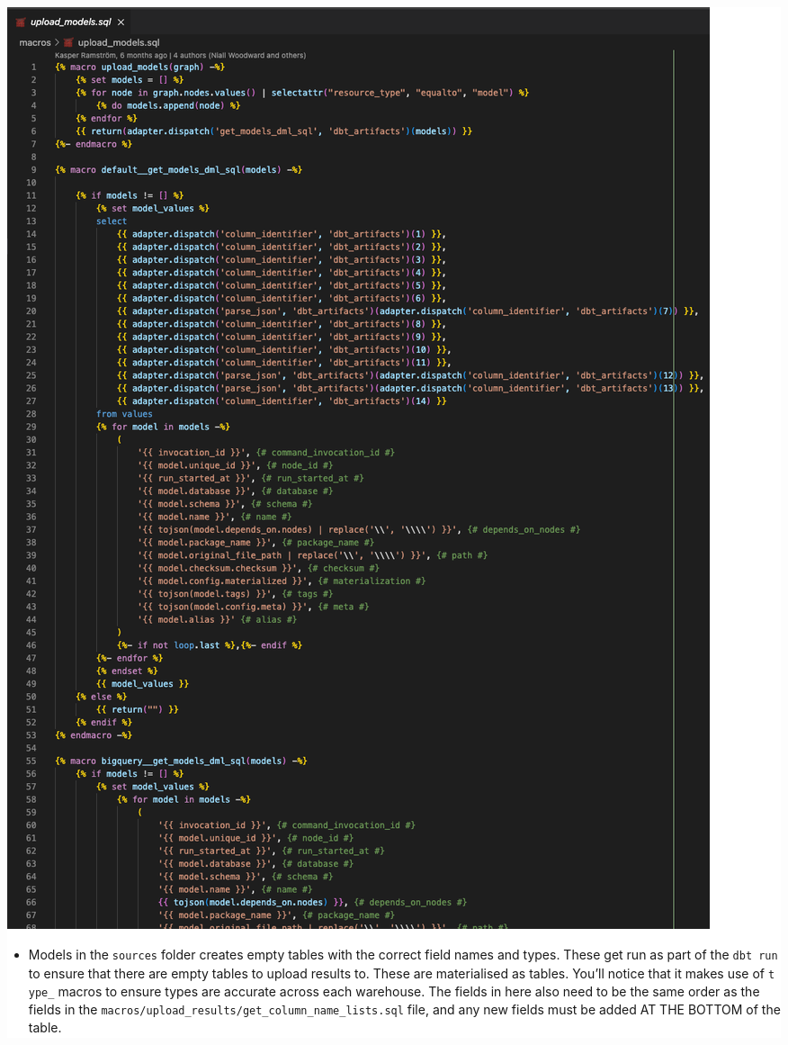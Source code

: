   ![img.png](/docs/images/img.png)
- Models in the `sources` folder creates empty tables with the correct field names and types. These get run as part of the
  `dbt run` to ensure that there are empty tables to upload results to. These are materialised as tables. You’ll notice that
  it makes use of `type_` macros to ensure types are accurate across each warehouse. The fields in here also need to be the
  same order as the fields in the `macros/upload_results/get_column_name_lists.sql` file, and any new fields must be added
  AT THE BOTTOM of the table.